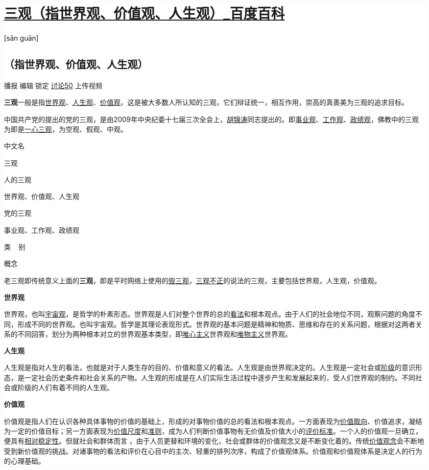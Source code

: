 # [三观（指世界观、价值观、人生观）_百度百科](https://baike.baidu.com/item/%E4%B8%89%E8%A7%82/1552965)

\[sān guān\]

## （指世界观、价值观、人生观）

播报 编辑 锁定 [讨论50](https://baike.baidu.com/planet/talk?lemmaId=1552965) 上传视频

**三观**一般是指[世界观](https://baike.baidu.com/item/%E4%B8%96%E7%95%8C%E8%A7%82/284683)、[人生观](https://baike.baidu.com/item/%E4%BA%BA%E7%94%9F%E8%A7%82/631299)、[价值观](https://baike.baidu.com/item/%E4%BB%B7%E5%80%BC%E8%A7%82/2447914)，这是被大多数人所认知的三观，它们辩证统一，相互作用，崇高的真善美为三观的追求目标。

中国共产党的提出的党的三观，是由2009年中央纪委十七届三次全会上，[胡锦涛](https://baike.baidu.com/item/%E8%83%A1%E9%94%A6%E6%B6%9B/115347)同志提出的。即[事业观](https://baike.baidu.com/item/%E4%BA%8B%E4%B8%9A%E8%A7%82/4376981)、[工作观](https://baike.baidu.com/item/%E5%B7%A5%E4%BD%9C%E8%A7%82/2385310)、[政绩观](https://baike.baidu.com/item/%E6%94%BF%E7%BB%A9%E8%A7%82/10785509)，佛教中的三观为即是[一心三观](https://baike.baidu.com/item/%E4%B8%80%E5%BF%83%E4%B8%89%E8%A7%82/1553017)，为空观、假观、中观。

中文名

三观

人的三观

世界观、价值观、人生观

党的三观

事业观、工作观、政绩观

类    别

概念

老三观即传统意义上面的**三观**，即是平时网络上使用的[毁三观](https://baike.baidu.com/item/%E6%AF%81%E4%B8%89%E8%A7%82)，[三观不正](https://baike.baidu.com/item/%E4%B8%89%E8%A7%82%E4%B8%8D%E6%AD%A3)的说法的三观，主要包括世界观，人生观，价值观。

**世界观**

世界观，也叫[宇宙观](https://baike.baidu.com/item/%E5%AE%87%E5%AE%99%E8%A7%82)，是哲学的朴素形态。世界观是人们对整个世界的总的[看法](https://baike.baidu.com/item/%E7%9C%8B%E6%B3%95)和根本观点。由于人们的社会地位不同，观察问题的角度不同，形成不同的世界观。也叫宇宙观。哲学是其理论表现形式。世界观的基本问题是精神和物质、思维和存在的关系问题，根据对这两者关系的不同回答，划分为两种根本对立的世界观基本类型，即[唯心主义](https://baike.baidu.com/item/%E5%94%AF%E5%BF%83%E4%B8%BB%E4%B9%89)世界观和[唯物主义](https://baike.baidu.com/item/%E5%94%AF%E7%89%A9%E4%B8%BB%E4%B9%89)世界观。

**人生观**

人生观是指对人生的看法，也就是对于人类生存的目的、价值和意义的看法。人生观是由世界观决定的。人生观是一定社会或[阶级](https://baike.baidu.com/item/%E9%98%B6%E7%BA%A7)的意识形态，是一定社会历史条件和社会关系的产物。人生观的形成是在人们实际生活过程中逐步产生和发展起来的，受人们世界观的制约。不同社会或阶级的人们有着不同的人生观。

**价值观**

价值观是指人们在认识各种具体事物的价值的基础上，形成的对事物价值的总的看法和根本观点。一方面表现为[价值取向](https://baike.baidu.com/item/%E4%BB%B7%E5%80%BC%E5%8F%96%E5%90%91)、价值追求，凝结为一定的价值目标；另一方面表现为[价值尺度](https://baike.baidu.com/item/%E4%BB%B7%E5%80%BC%E5%B0%BA%E5%BA%A6)和[准则](https://baike.baidu.com/item/%E5%87%86%E5%88%99)，成为人们判断价值事物有无价值及价值大小的[评价标准](https://baike.baidu.com/item/%E8%AF%84%E4%BB%B7%E6%A0%87%E5%87%86)。一个人的价值观一旦确立，便具有[相对稳定性](https://baike.baidu.com/item/%E7%9B%B8%E5%AF%B9%E7%A8%B3%E5%AE%9A%E6%80%A7/12606835)。但就社会和群体而言 ，由于人员更替和环境的变化，社会或群体的价值观念又是不断变化着的。传统[价值观念](https://baike.baidu.com/item/%E4%BB%B7%E5%80%BC%E8%A7%82%E5%BF%B5)会不断地受到新价值观的挑战。对诸事物的看法和评价在心目中的主次、轻重的排列次序，构成了价值观体系。价值观和价值观体系是决定人的行为的心理基础。
